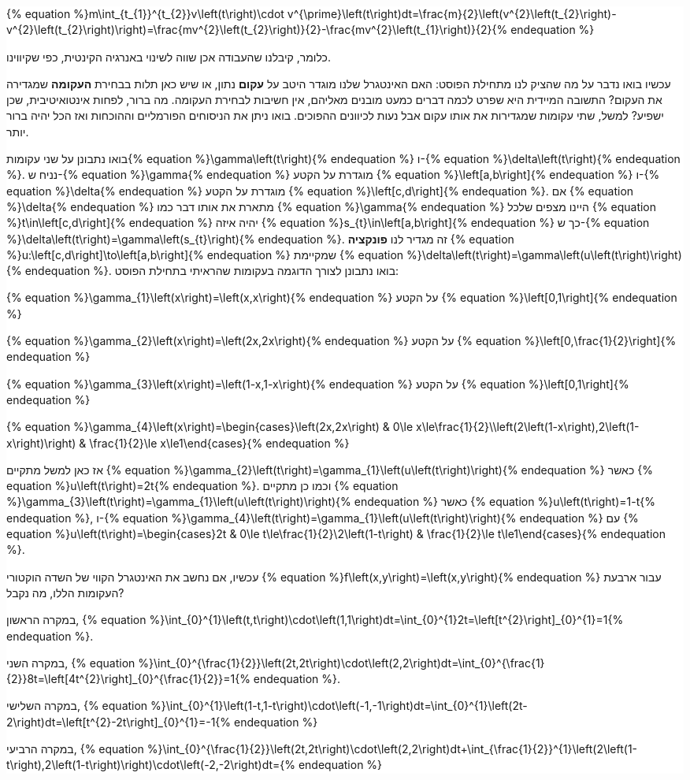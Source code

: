 {% equation %}m\int_{t_{1}}^{t_{2}}v\left(t\right)\cdot v^{\prime}\left(t\right)dt=\frac{m}{2}\left(v^{2}\left(t_{2}\right)-v^{2}\left(t_{2}\right)\right)=\frac{mv^{2}\left(t_{2}\right)}{2}-\frac{mv^{2}\left(t_{1}\right)}{2}{% endequation %}

כלומר, קיבלנו שהעבודה אכן שווה לשינוי באנרגיה הקינטית, כפי שקיווינו.

עכשיו בואו נדבר על מה שהציק לנו מתחילת הפוסט: האם האינטגרל שלנו מוגדר היטב על <strong>עקום</strong> נתון, או שיש כאן תלות בבחירת <strong>העקומה</strong> שמגדירה את העקום? התשובה המיידית היא שפרט לכמה דברים כמעט מובנים מאליהם, אין חשיבות לבחירת העקומה. מה ברור, לפחות אינטואיטיבית, שכן ישפיע? למשל, שתי עקומות שמגדירות את אותו עקום אבל נעות לכיוונים ההפוכים. בואו ניתן את הניסוחים הפורמליים וההוכחות ואז הכל יהיה ברור יותר.

בואו נתבונן על שני עקומות{% equation %}\gamma\left(t\right){% endequation %} ו-{% equation %}\delta\left(t\right){% endequation %}. נניח ש-{% equation %}\gamma{% endequation %} מוגדרת על הקטע {% equation %}\left[a,b\right]{% endequation %} ו-{% equation %}\delta{% endequation %} מוגדרת על הקטע {% equation %}\left[c,d\right]{% endequation %}. אם {% equation %}\delta{% endequation %} מתארת את אותו דבר כמו {% equation %}\gamma{% endequation %} היינו מצפים שלכל {% equation %}t\in\left[c,d\right]{% endequation %} יהיה איזה {% equation %}s_{t}\in\left[a,b\right]{% endequation %} כך ש-{% equation %}\delta\left(t\right)=\gamma\left(s_{t}\right){% endequation %}. זה מגדיר לנו <strong>פונקציה</strong> {% equation %}u:\left[c,d\right]\to\left[a,b\right]{% endequation %} שמקיימת {% equation %}\delta\left(t\right)=\gamma\left(u\left(t\right)\right){% endequation %}. בואו נתבונן לצורך הדוגמה בעקומות שהראיתי בתחילת הפוסט:

{% equation %}\gamma_{1}\left(x\right)=\left(x,x\right){% endequation %} על הקטע {% equation %}\left[0,1\right]{% endequation %}

{% equation %}\gamma_{2}\left(x\right)=\left(2x,2x\right){% endequation %} על הקטע {% equation %}\left[0,\frac{1}{2}\right]{% endequation %}

{% equation %}\gamma_{3}\left(x\right)=\left(1-x,1-x\right){% endequation %} על הקטע {% equation %}\left[0,1\right]{% endequation %}

{% equation %}\gamma_{4}\left(x\right)=\begin{cases}\left(2x,2x\right) & 0\le x\le\frac{1}{2}\\\left(2\left(1-x\right),2\left(1-x\right)\right) & \frac{1}{2}\le x\le1\end{cases}{% endequation %}

אז כאן למשל מתקיים {% equation %}\gamma_{2}\left(t\right)=\gamma_{1}\left(u\left(t\right)\right){% endequation %} כאשר {% equation %}u\left(t\right)=2t{% endequation %}. וכמו כן מתקיים {% equation %}\gamma_{3}\left(t\right)=\gamma_{1}\left(u\left(t\right)\right){% endequation %} כאשר {% equation %}u\left(t\right)=1-t{% endequation %}, ו-{% equation %}\gamma_{4}\left(t\right)=\gamma_{1}\left(u\left(t\right)\right){% endequation %} עם {% equation %}u\left(t\right)=\begin{cases}2t & 0\le t\le\frac{1}{2}\\2\left(1-t\right) & \frac{1}{2}\le t\le1\end{cases}{% endequation %}.

עכשיו, אם נחשב את האינטגרל הקווי של השדה הוקטורי {% equation %}f\left(x,y\right)=\left(x,y\right){% endequation %} עבור ארבעת העקומות הללו, מה נקבל?

במקרה הראשון, {% equation %}\int_{0}^{1}\left(t,t\right)\cdot\left(1,1\right)dt=\int_{0}^{1}2t=\left[t^{2}\right]_{0}^{1}=1{% endequation %}.

במקרה השני, {% equation %}\int_{0}^{\frac{1}{2}}\left(2t,2t\right)\cdot\left(2,2\right)dt=\int_{0}^{\frac{1}{2}}8t=\left[4t^{2}\right]_{0}^{\frac{1}{2}}=1{% endequation %}.

במקרה השלישי, {% equation %}\int_{0}^{1}\left(1-t,1-t\right)\cdot\left(-1,-1\right)dt=\int_{0}^{1}\left(2t-2\right)dt=\left[t^{2}-2t\right]_{0}^{1}=-1{% endequation %}

במקרה הרביעי, {% equation %}\int_{0}^{\frac{1}{2}}\left(2t,2t\right)\cdot\left(2,2\right)dt+\int_{\frac{1}{2}}^{1}\left(2\left(1-t\right),2\left(1-t\right)\right)\cdot\left(-2,-2\right)dt={% endequation %}
